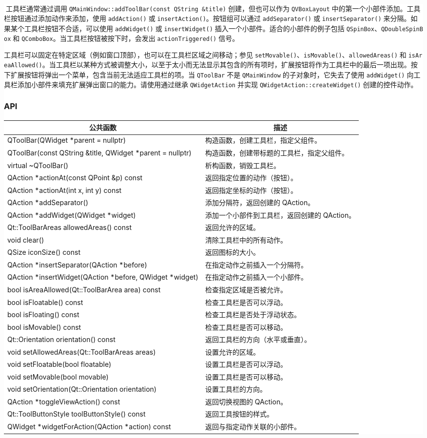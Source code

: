 ​	工具栏通常通过调用 `QMainWindow::addToolBar(const QString &title)` 创建，但也可以作为 `QVBoxLayout` 中的第一个小部件添加。工具栏按钮通过添加动作来添加，使用 `addAction()` 或 `insertAction()`。按钮组可以通过 `addSeparator()` 或 `insertSeparator()` 来分隔。如果某个工具栏按钮不合适，可以使用 `addWidget()` 或 `insertWidget()` 插入一个小部件。适合的小部件的例子包括 `QSpinBox`、`QDoubleSpinBox` 和 `QComboBox`。当工具栏按钮被按下时，会发出 `actionTriggered()` 信号。

​	工具栏可以固定在特定区域（例如窗口顶部），也可以在工具栏区域之间移动；参见 `setMovable()`、`isMovable()`、`allowedAreas()` 和 `isAreaAllowed()`。当工具栏以某种方式被调整大小，以至于太小而无法显示其包含的所有项时，扩展按钮将作为工具栏中的最后一项出现。按下扩展按钮将弹出一个菜单，包含当前无法适应工具栏的项。当 `QToolBar` 不是 `QMainWindow` 的子对象时，它失去了使用 `addWidget()` 向工具栏添加小部件来填充扩展弹出窗口的能力。请使用通过继承 `QWidgetAction` 并实现 `QWidgetAction::createWidget()` 创建的控件动作。

### API

| 公共函数                                                  | 描述                                         |
| --------------------------------------------------------- | -------------------------------------------- |
| QToolBar(QWidget *parent = nullptr)                       | 构造函数，创建工具栏，指定父组件。           |
| QToolBar(const QString &title, QWidget *parent = nullptr) | 构造函数，创建带标题的工具栏，指定父组件。   |
| virtual ~QToolBar()                                       | 析构函数，销毁工具栏。                       |
| QAction *actionAt(const QPoint &p) const                  | 返回指定位置的动作（按钮）。                 |
| QAction *actionAt(int x, int y) const                     | 返回指定坐标的动作（按钮）。                 |
| QAction *addSeparator()                                   | 添加分隔符，返回创建的 QAction。             |
| QAction *addWidget(QWidget *widget)                       | 添加一个小部件到工具栏，返回创建的 QAction。 |
| Qt::ToolBarAreas allowedAreas() const                     | 返回允许的区域。                             |
| void clear()                                              | 清除工具栏中的所有动作。                     |
| QSize iconSize() const                                    | 返回图标的大小。                             |
| QAction *insertSeparator(QAction *before)                 | 在指定动作之前插入一个分隔符。               |
| QAction *insertWidget(QAction *before, QWidget *widget)   | 在指定动作之前插入一个小部件。               |
| bool isAreaAllowed(Qt::ToolBarArea area) const            | 检查指定区域是否被允许。                     |
| bool isFloatable() const                                  | 检查工具栏是否可以浮动。                     |
| bool isFloating() const                                   | 检查工具栏是否处于浮动状态。                 |
| bool isMovable() const                                    | 检查工具栏是否可以移动。                     |
| Qt::Orientation orientation() const                       | 返回工具栏的方向（水平或垂直）。             |
| void setAllowedAreas(Qt::ToolBarAreas areas)              | 设置允许的区域。                             |
| void setFloatable(bool floatable)                         | 设置工具栏是否可以浮动。                     |
| void setMovable(bool movable)                             | 设置工具栏是否可以移动。                     |
| void setOrientation(Qt::Orientation orientation)          | 设置工具栏的方向。                           |
| QAction *toggleViewAction() const                         | 返回切换视图的 QAction。                     |
| Qt::ToolButtonStyle toolButtonStyle() const               | 返回工具按钮的样式。                         |
| QWidget *widgetForAction(QAction *action) const           | 返回与指定动作关联的小部件。                 |
